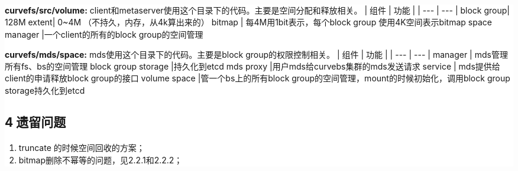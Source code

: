 **curvefs/src/volume:** client和metaserver使用这个目录下的代码。主要是空间分配和释放相关。
| 组件 | 功能 |
| --- | --- |
block group| 128M
extent| 0~4M （不持久，内存，从4k算出来的）
bitmap | 每4M用1bit表示，每个block group 使用4K空间表示bitmap
space manager |一个client的所有的block group的空间管理

**curvefs/mds/space:** mds使用这个目录下的代码。主要是block group的权限控制相关。
| 组件 | 功能 |
| --- | --- |
manager | mds管理所有fs、bs的空间管理
block group storage |持久化到etcd
mds proxy |用户mds给curvebs集群的mds发送请求
service | mds提供给client的申请释放block group的接口
volume space |管一个bs上的所有block group的空间管理，mount的时候初始化，调用block group storage持久化到etcd

## 4 遗留问题

1. truncate 的时候空间回收的方案；
2. bitmap删除不幂等的问题，见2.2.1和2.2.2；
